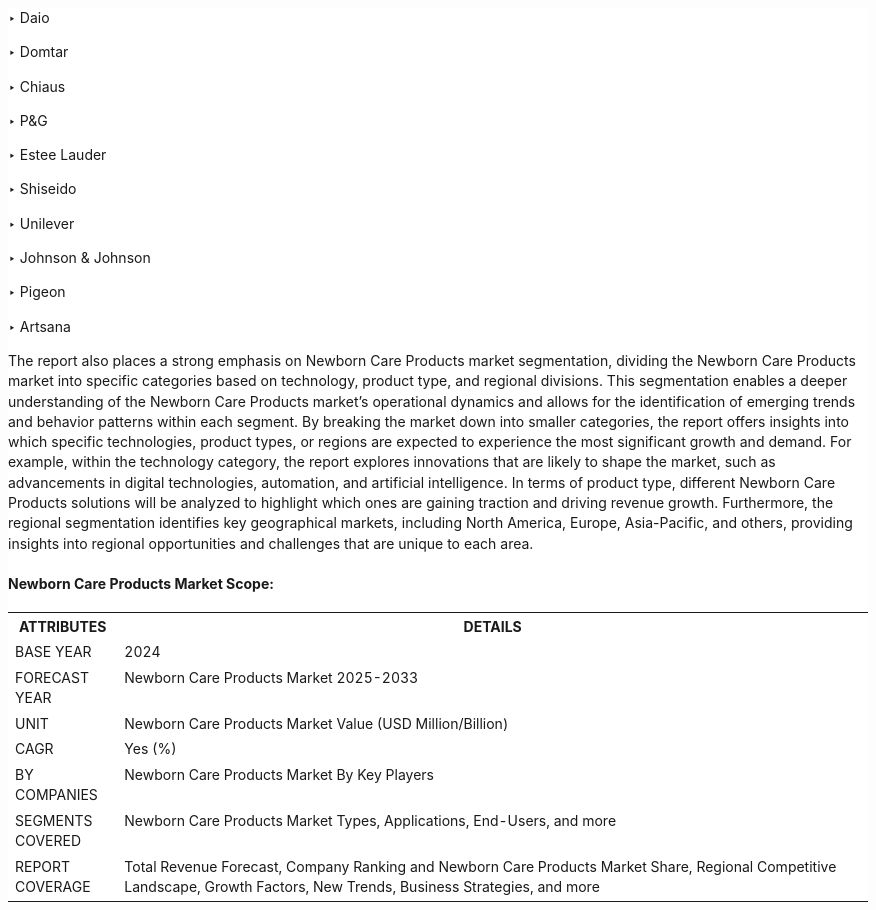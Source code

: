 ‣ Daio

‣ Domtar

‣ Chiaus

‣ P&G

‣ Estee Lauder

‣ Shiseido

‣ Unilever

‣ Johnson & Johnson

‣ Pigeon

‣ Artsana

The report also places a strong emphasis on Newborn Care Products market segmentation, dividing the Newborn Care Products market into specific categories based on technology, product type, and regional divisions. This segmentation enables a deeper understanding of the Newborn Care Products market’s operational dynamics and allows for the identification of emerging trends and behavior patterns within each segment. By breaking the market down into smaller categories, the report offers insights into which specific technologies, product types, or regions are expected to experience the most significant growth and demand. For example, within the technology category, the report explores innovations that are likely to shape the market, such as advancements in digital technologies, automation, and artificial intelligence. In terms of product type, different Newborn Care Products solutions will be analyzed to highlight which ones are gaining traction and driving revenue growth. Furthermore, the regional segmentation identifies key geographical markets, including North America, Europe, Asia-Pacific, and others, providing insights into regional opportunities and challenges that are unique to each area.

<h4>Newborn Care Products Market Scope:</h4>
<table>
<tr>
<th>ATTRIBUTES</th>
<th>DETAILS</th>
</tr>
<tr>
<td>BASE YEAR</td>
<td>2024</td>
</tr>
<tr>
<td>FORECAST YEAR</td>
<td>Newborn Care Products Market 2025-2033</td>
</tr>
<tr>
<td>UNIT</td>
<td>Newborn Care Products Market Value (USD Million/Billion)</td>
<tr>
<td>CAGR</td>
<td>Yes (%)</td>
</tr>
</tr>
<tr>
<td>BY COMPANIES</td>
<td>Newborn Care Products Market By Key Players</td>
</tr>
<tr>
<td>SEGMENTS COVERED</td>
<td>Newborn Care Products Market Types, Applications, End-Users, and more</td>
</tr>
<tr>
<td>REPORT COVERAGE</td>
<td>Total Revenue Forecast, Company Ranking and Newborn Care Products Market Share, Regional Competitive Landscape, Growth Factors, New Trends, Business Strategies, and more</td>